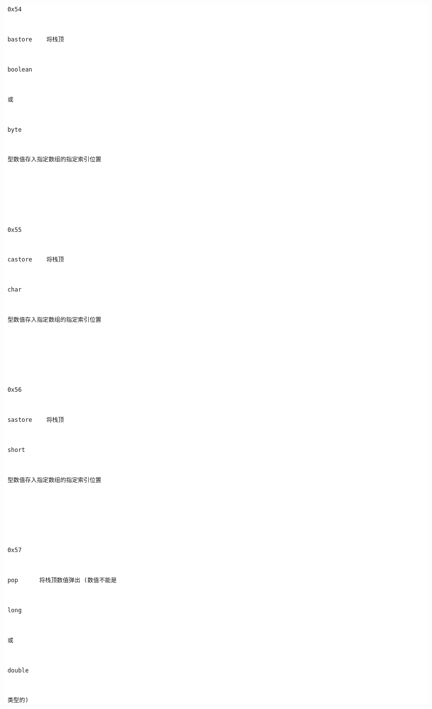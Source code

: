     
     0x54
    
    
     bastore    将栈顶
    
    
     boolean
    
    
     或
    
    
     byte
    
    
     型数值存入指定数组的指定索引位置
    
   
  
  
   
    
     0x55
    
    
     castore    将栈顶
    
    
     char
    
    
     型数值存入指定数组的指定索引位置
    
   
  
  
   
    
     0x56
    
    
     sastore    将栈顶
    
    
     short
    
    
     型数值存入指定数组的指定索引位置
    
   
  
  
   
    
     0x57
    
    
     pop      将栈顶数值弹出 (数值不能是
    
    
     long
    
    
     或
    
    
     double
    
    
     类型的)
    
   
  
  
   